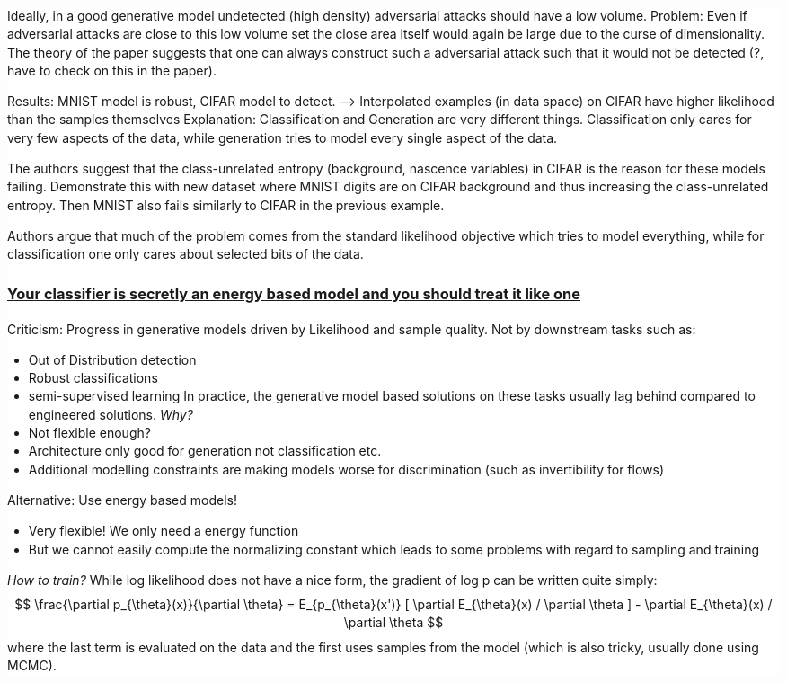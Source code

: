Ideally, in a good generative model undetected (high density) adversarial
attacks should have a low volume.
Problem: Even if adversarial attacks are close to this low volume set the
close area itself would again be large due to the curse of dimensionality.
The theory of the paper suggests that one can always construct such
a adversarial attack such that it would not be detected (?, have to check on
this in the paper).

Results: MNIST model is robust, CIFAR model to detect.
--> Interpolated examples (in data space) on CIFAR have higher likelihood
    than the samples themselves
Explanation: Classification and Generation are very different things.
Classification only cares for very few aspects of the data, while generation
tries to model every single aspect of the data.

The authors suggest that the class-unrelated entropy (background, nascence
variables) in CIFAR is the reason for these models failing. Demonstrate this
with new dataset where MNIST digits are on CIFAR background and thus
increasing the class-unrelated entropy. Then MNIST also fails similarly to
CIFAR in the previous example.

Authors argue that much of the problem comes from the standard likelihood
objective which tries to model everything, while for classification one only
cares about selected bits of the data.


### [Your classifier is secretly an energy based model and you should treat it like one](https://iclr.cc/virtual/poster_Hkxzx0NtDB.html)
Criticism: Progress in generative models driven by Likelihood and sample
quality. Not by downstream tasks such as:
 - Out of Distribution detection
 - Robust classifications
 - semi-supervised learning
In practice, the generative model based solutions on these tasks usually lag
behind compared to engineered solutions. *Why?*
 - Not flexible enough?
 - Architecture only good for generation not classification etc.
 - Additional modelling constraints are making models worse for
   discrimination (such as invertibility for flows)

Alternative: Use energy based models!
 - Very flexible! We only need a energy function
 - But we cannot easily compute the normalizing constant which leads to
   some problems with regard to sampling and training

*How to train?*
While log likelihood does not have a nice form, the gradient of log p can be
written quite simply:
$$
\frac{\partial p_{\theta}(x)}{\partial \theta} =
     E_{p_{\theta}(x')} [ \partial E_{\theta}(x) / \partial \theta ]
     -  \partial E_{\theta}(x) / \partial \theta 
$$
where the last term is evaluated on the data and the first uses samples from
the model (which is also tricky, usually done using MCMC).
